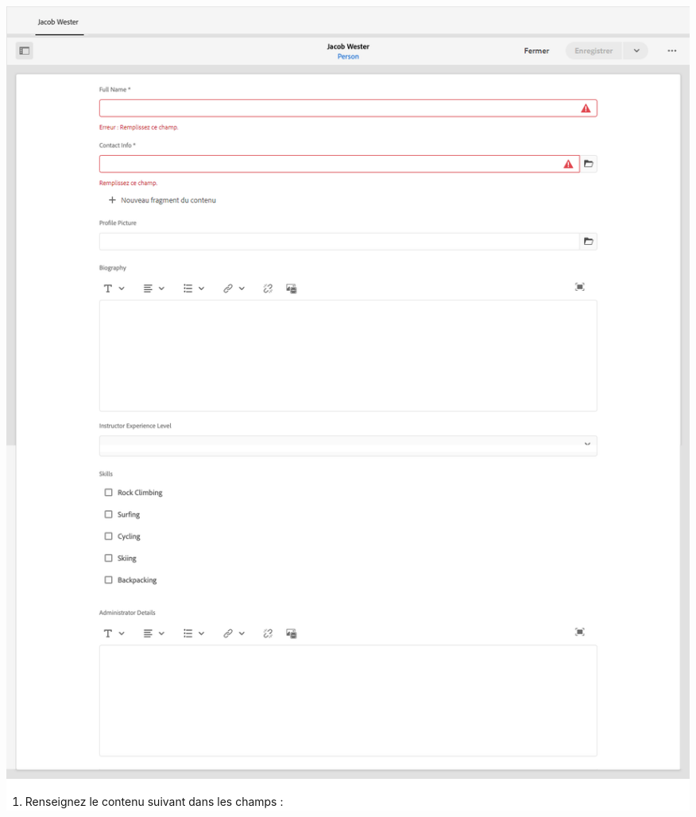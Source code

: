    ![Fragment de contenu Personne.](assets/author-content-fragments/person-content-fragment.png)

1. Renseignez le contenu suivant dans les champs :
